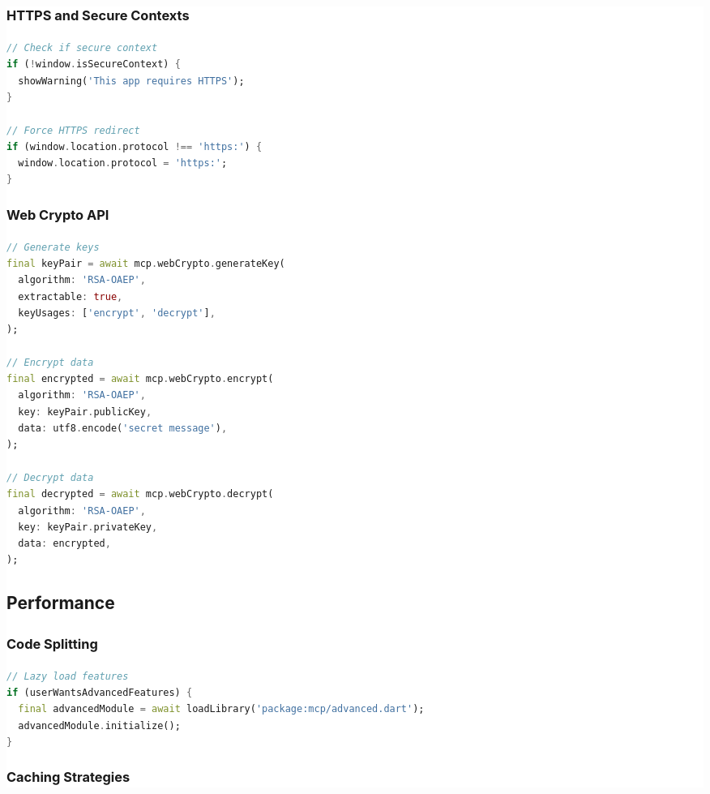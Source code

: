 ### HTTPS and Secure Contexts

```dart
// Check if secure context
if (!window.isSecureContext) {
  showWarning('This app requires HTTPS');
}

// Force HTTPS redirect
if (window.location.protocol !== 'https:') {
  window.location.protocol = 'https:';
}
```

### Web Crypto API

```dart
// Generate keys
final keyPair = await mcp.webCrypto.generateKey(
  algorithm: 'RSA-OAEP',
  extractable: true,
  keyUsages: ['encrypt', 'decrypt'],
);

// Encrypt data
final encrypted = await mcp.webCrypto.encrypt(
  algorithm: 'RSA-OAEP',
  key: keyPair.publicKey,
  data: utf8.encode('secret message'),
);

// Decrypt data
final decrypted = await mcp.webCrypto.decrypt(
  algorithm: 'RSA-OAEP',
  key: keyPair.privateKey,
  data: encrypted,
);
```

## Performance

### Code Splitting

```dart
// Lazy load features
if (userWantsAdvancedFeatures) {
  final advancedModule = await loadLibrary('package:mcp/advanced.dart');
  advancedModule.initialize();
}
```

### Caching Strategies
